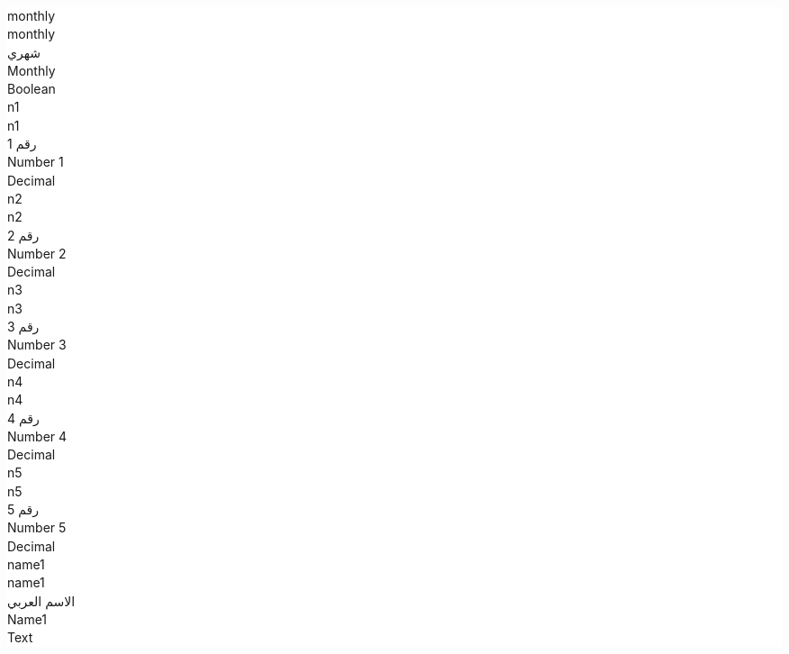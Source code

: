 </div>

<div class="row searchable" id="monthly">
<div class="cell" data-label="Property">monthly</div>
<div class="cell" data-label="Column">monthly</div>
<div class="cell" data-label="Arabic">شهري</div>
<div class="cell" data-label="English">Monthly</div>
<div class="cell" data-label="Type">Boolean</div>

</div>

<div class="row searchable" id="n1">
<div class="cell" data-label="Property">n1</div>
<div class="cell" data-label="Column">n1</div>
<div class="cell" data-label="Arabic">رقم 1</div>
<div class="cell" data-label="English">Number 1</div>
<div class="cell" data-label="Type">Decimal</div>

</div>

<div class="row searchable" id="n2">
<div class="cell" data-label="Property">n2</div>
<div class="cell" data-label="Column">n2</div>
<div class="cell" data-label="Arabic">رقم 2</div>
<div class="cell" data-label="English">Number 2</div>
<div class="cell" data-label="Type">Decimal</div>

</div>

<div class="row searchable" id="n3">
<div class="cell" data-label="Property">n3</div>
<div class="cell" data-label="Column">n3</div>
<div class="cell" data-label="Arabic">رقم 3</div>
<div class="cell" data-label="English">Number 3</div>
<div class="cell" data-label="Type">Decimal</div>

</div>

<div class="row searchable" id="n4">
<div class="cell" data-label="Property">n4</div>
<div class="cell" data-label="Column">n4</div>
<div class="cell" data-label="Arabic">رقم 4</div>
<div class="cell" data-label="English">Number 4</div>
<div class="cell" data-label="Type">Decimal</div>

</div>

<div class="row searchable" id="n5">
<div class="cell" data-label="Property">n5</div>
<div class="cell" data-label="Column">n5</div>
<div class="cell" data-label="Arabic">رقم 5</div>
<div class="cell" data-label="English">Number 5</div>
<div class="cell" data-label="Type">Decimal</div>

</div>

<div class="row searchable" id="name1">
<div class="cell" data-label="Property">name1</div>
<div class="cell" data-label="Column">name1</div>
<div class="cell" data-label="Arabic">الاسم العربي</div>
<div class="cell" data-label="English">Name1</div>
<div class="cell" data-label="Type">Text</div>
